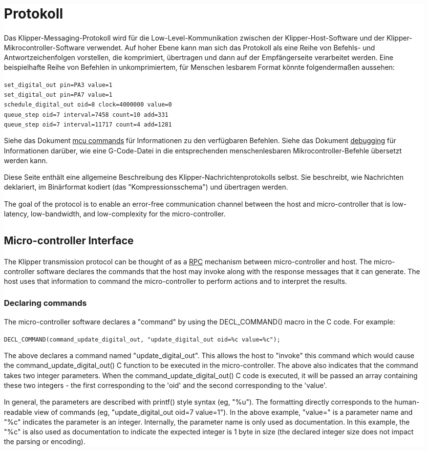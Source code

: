# Protokoll

Das Klipper-Messaging-Protokoll wird für die Low-Level-Kommunikation zwischen der Klipper-Host-Software und der Klipper-Mikrocontroller-Software verwendet. Auf hoher Ebene kann man sich das Protokoll als eine Reihe von Befehls- und Antwortzeichenfolgen vorstellen, die komprimiert, übertragen und dann auf der Empfängerseite verarbeitet werden. Eine beispielhafte Reihe von Befehlen in unkomprimiertem, für Menschen lesbarem Format könnte folgendermaßen aussehen:

```
set_digital_out pin=PA3 value=1
set_digital_out pin=PA7 value=1
schedule_digital_out oid=8 clock=4000000 value=0
queue_step oid=7 interval=7458 count=10 add=331
queue_step oid=7 interval=11717 count=4 add=1281
```

Siehe das Dokument [mcu commands](MCU_Commands.md) für Informationen zu den verfügbaren Befehlen. Siehe das Dokument [debugging](Debugging.md) für Informationen darüber, wie eine G-Code-Datei in die entsprechenden menschenlesbaren Mikrocontroller-Befehle übersetzt werden kann.

Diese Seite enthält eine allgemeine Beschreibung des Klipper-Nachrichtenprotokolls selbst. Sie beschreibt, wie Nachrichten deklariert, im Binärformat kodiert (das "Kompressionsschema") und übertragen werden.

The goal of the protocol is to enable an error-free communication channel between the host and micro-controller that is low-latency, low-bandwidth, and low-complexity for the micro-controller.

## Micro-controller Interface

The Klipper transmission protocol can be thought of as a [RPC](https://en.wikipedia.org/wiki/Remote_procedure_call) mechanism between micro-controller and host. The micro-controller software declares the commands that the host may invoke along with the response messages that it can generate. The host uses that information to command the micro-controller to perform actions and to interpret the results.

### Declaring commands

The micro-controller software declares a "command" by using the DECL_COMMAND() macro in the C code. For example:

```
DECL_COMMAND(command_update_digital_out, "update_digital_out oid=%c value=%c");
```

The above declares a command named "update_digital_out". This allows the host to "invoke" this command which would cause the command_update_digital_out() C function to be executed in the micro-controller. The above also indicates that the command takes two integer parameters. When the command_update_digital_out() C code is executed, it will be passed an array containing these two integers - the first corresponding to the 'oid' and the second corresponding to the 'value'.

In general, the parameters are described with printf() style syntax (eg, "%u"). The formatting directly corresponds to the human-readable view of commands (eg, "update_digital_out oid=7 value=1"). In the above example, "value=" is a parameter name and "%c" indicates the parameter is an integer. Internally, the parameter name is only used as documentation. In this example, the "%c" is also used as documentation to indicate the expected integer is 1 byte in size (the declared integer size does not impact the parsing or encoding).
